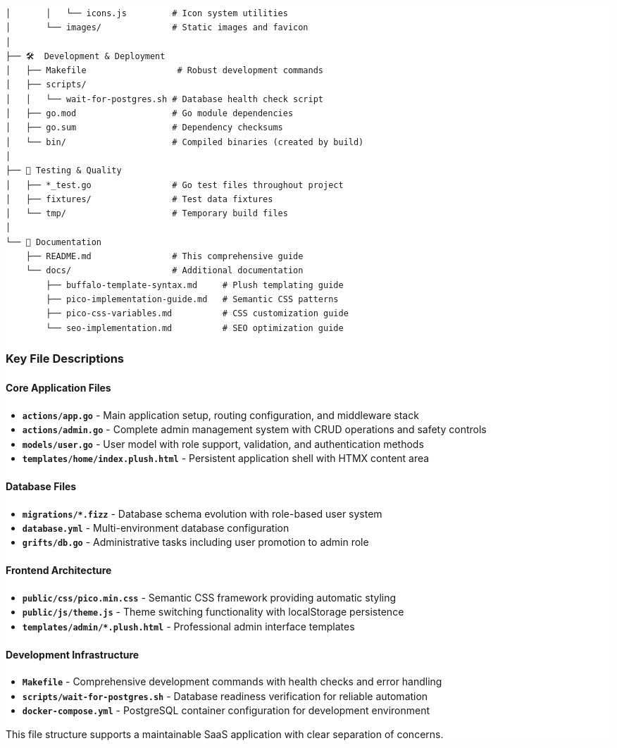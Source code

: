 ```
│       │   └── icons.js         # Icon system utilities
│       └── images/              # Static images and favicon
│
├── 🛠️  Development & Deployment
│   ├── Makefile                  # Robust development commands
│   ├── scripts/
│   │   └── wait-for-postgres.sh # Database health check script
│   ├── go.mod                   # Go module dependencies
│   ├── go.sum                   # Dependency checksums
│   └── bin/                     # Compiled binaries (created by build)
│
├── 🧪 Testing & Quality
│   ├── *_test.go                # Go test files throughout project
│   ├── fixtures/                # Test data fixtures
│   └── tmp/                     # Temporary build files
│
└── 📖 Documentation
    ├── README.md                # This comprehensive guide
    └── docs/                    # Additional documentation
        ├── buffalo-template-syntax.md     # Plush templating guide
        ├── pico-implementation-guide.md   # Semantic CSS patterns
        ├── pico-css-variables.md          # CSS customization guide
        └── seo-implementation.md          # SEO optimization guide
```

### Key File Descriptions

#### Core Application Files
- **`actions/app.go`** - Main application setup, routing configuration, and middleware stack
- **`actions/admin.go`** - Complete admin management system with CRUD operations and safety controls  
- **`models/user.go`** - User model with role support, validation, and authentication methods
- **`templates/home/index.plush.html`** - Persistent application shell with HTMX content area

#### Database Files
- **`migrations/*.fizz`** - Database schema evolution with role-based user system
- **`database.yml`** - Multi-environment database configuration
- **`grifts/db.go`** - Administrative tasks including user promotion to admin role

#### Frontend Architecture
- **`public/css/pico.min.css`** - Semantic CSS framework providing automatic styling
- **`public/js/theme.js`** - Theme switching functionality with localStorage persistence
- **`templates/admin/*.plush.html`** - Professional admin interface templates

#### Development Infrastructure  
- **`Makefile`** - Comprehensive development commands with health checks and error handling
- **`scripts/wait-for-postgres.sh`** - Database readiness verification for reliable automation
- **`docker-compose.yml`** - PostgreSQL container configuration for development environment

This file structure supports a maintainable SaaS application with clear separation of concerns.
